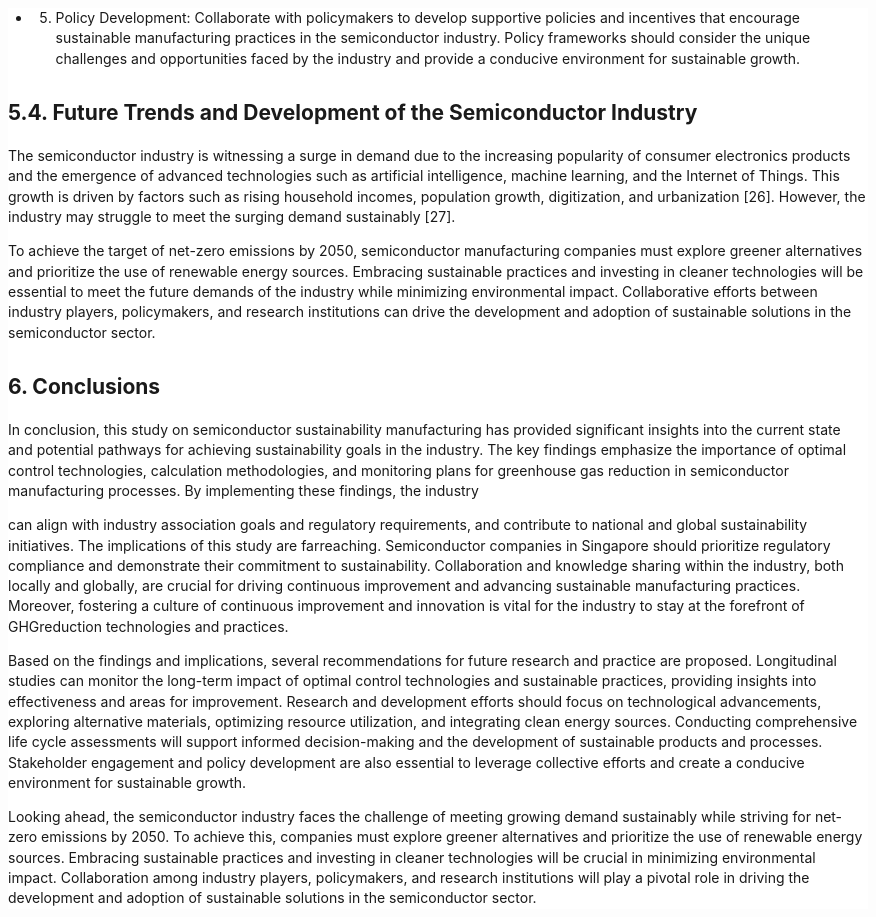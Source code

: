 - 5. Policy Development: Collaborate with policymakers to develop supportive policies and incentives that encourage sustainable manufacturing practices in the semiconductor industry. Policy frameworks should consider the unique challenges and opportunities faced by the industry and provide a conducive environment for sustainable growth.

## 5.4. Future Trends and Development of the Semiconductor Industry

The semiconductor industry is witnessing a surge in demand due to the increasing popularity of consumer electronics products and the emergence of advanced technologies such as artificial intelligence, machine learning, and the Internet of Things. This growth is driven by factors such as rising household incomes, population growth, digitization, and urbanization [26]. However, the industry may struggle to meet the surging demand sustainably [27].

To achieve the target of net-zero emissions by 2050, semiconductor manufacturing companies must explore greener alternatives and prioritize the use of renewable energy sources. Embracing sustainable practices and investing in cleaner technologies will be essential to meet the future demands of the industry while minimizing environmental impact. Collaborative efforts between industry players, policymakers, and research institutions can drive the development and adoption of sustainable solutions in the semiconductor sector.

## 6. Conclusions

In conclusion, this study on semiconductor sustainability manufacturing has provided significant insights into the current state and potential pathways for achieving sustainability goals in the industry. The key findings emphasize the importance of optimal control technologies, calculation methodologies, and monitoring plans for greenhouse gas reduction in semiconductor manufacturing processes. By implementing these findings, the industry

can align with industry association goals and regulatory requirements, and contribute to national and global sustainability initiatives. The implications of this study are farreaching. Semiconductor companies in Singapore should prioritize regulatory compliance and demonstrate their commitment to sustainability. Collaboration and knowledge sharing within the industry, both locally and globally, are crucial for driving continuous improvement and advancing sustainable manufacturing practices. Moreover, fostering a culture of continuous improvement and innovation is vital for the industry to stay at the forefront of GHGreduction technologies and practices.

Based on the findings and implications, several recommendations for future research and practice are proposed. Longitudinal studies can monitor the long-term impact of optimal control technologies and sustainable practices, providing insights into effectiveness and areas for improvement. Research and development efforts should focus on technological advancements, exploring alternative materials, optimizing resource utilization, and integrating clean energy sources. Conducting comprehensive life cycle assessments will support informed decision-making and the development of sustainable products and processes. Stakeholder engagement and policy development are also essential to leverage collective efforts and create a conducive environment for sustainable growth.

Looking ahead, the semiconductor industry faces the challenge of meeting growing demand sustainably while striving for net-zero emissions by 2050. To achieve this, companies must explore greener alternatives and prioritize the use of renewable energy sources. Embracing sustainable practices and investing in cleaner technologies will be crucial in minimizing environmental impact. Collaboration among industry players, policymakers, and research institutions will play a pivotal role in driving the development and adoption of sustainable solutions in the semiconductor sector.
